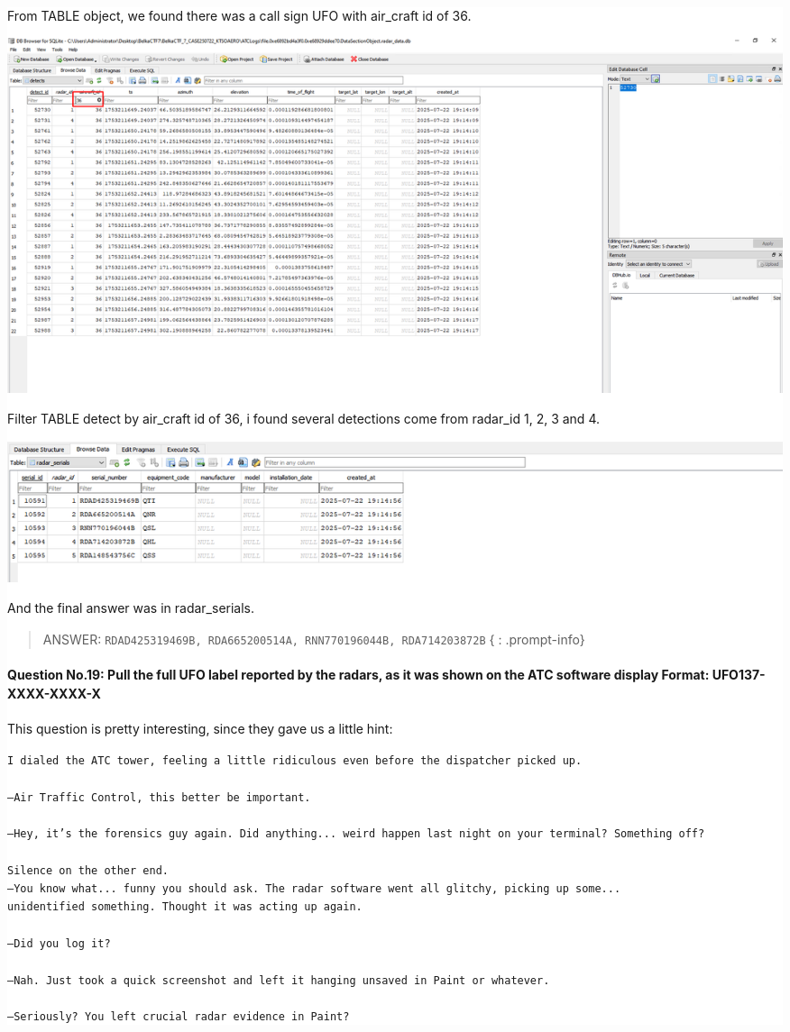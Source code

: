 From TABLE object, we found there was a call sign UFO with air_craft id of 36.

![pic33](assets/images/belka/belka7/pic33.png)

Filter TABLE detect by air_craft id of 36, i found several detections come from radar_id 1, 2, 3 and 4.

![pic34](assets/images/belka/belka7/pic34.png)

And the final answer was in radar_serials.

> ANSWER: `RDAD425319469B, RDA665200514A, RNN770196044B, RDA714203872B`
{ : .prompt-info}  

#### Question No.19: Pull the full UFO label reported by the radars, as it was shown on the ATC software display Format: UFO137-XXXX-XXXX-X

This question is pretty interesting, since they gave us a little hint:

```text
I dialed the ATC tower, feeling a little ridiculous even before the dispatcher picked up.

—Air Traffic Control, this better be important.

—Hey, it’s the forensics guy again. Did anything... weird happen last night on your terminal? Something off?

Silence on the other end.
—You know what... funny you should ask. The radar software went all glitchy, picking up some...
unidentified something. Thought it was acting up again.

—Did you log it?

—Nah. Just took a quick screenshot and left it hanging unsaved in Paint or whatever.

—Seriously? You left crucial radar evidence in Paint?

```